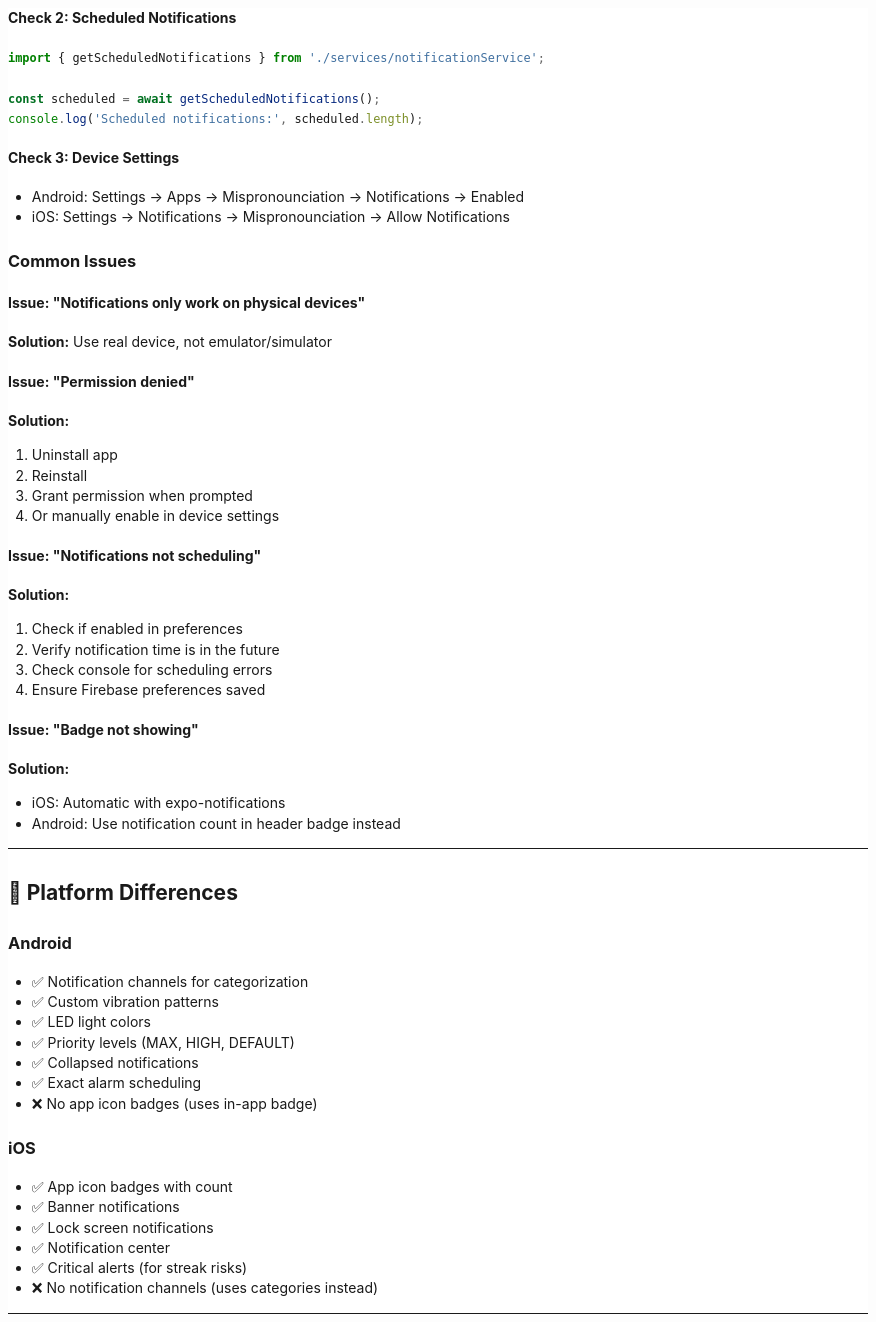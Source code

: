 #### Check 2: Scheduled Notifications
```typescript
import { getScheduledNotifications } from './services/notificationService';

const scheduled = await getScheduledNotifications();
console.log('Scheduled notifications:', scheduled.length);
```

#### Check 3: Device Settings
- Android: Settings → Apps → Mispronounciation → Notifications → Enabled
- iOS: Settings → Notifications → Mispronounciation → Allow Notifications

### Common Issues

#### Issue: "Notifications only work on physical devices"
**Solution:** Use real device, not emulator/simulator

#### Issue: "Permission denied"
**Solution:** 
1. Uninstall app
2. Reinstall
3. Grant permission when prompted
4. Or manually enable in device settings

#### Issue: "Notifications not scheduling"
**Solution:**
1. Check if enabled in preferences
2. Verify notification time is in the future
3. Check console for scheduling errors
4. Ensure Firebase preferences saved

#### Issue: "Badge not showing"
**Solution:**
- iOS: Automatic with expo-notifications
- Android: Use notification count in header badge instead

---

## 📱 Platform Differences

### Android
- ✅ Notification channels for categorization
- ✅ Custom vibration patterns
- ✅ LED light colors
- ✅ Priority levels (MAX, HIGH, DEFAULT)
- ✅ Collapsed notifications
- ✅ Exact alarm scheduling
- ❌ No app icon badges (uses in-app badge)

### iOS
- ✅ App icon badges with count
- ✅ Banner notifications
- ✅ Lock screen notifications
- ✅ Notification center
- ✅ Critical alerts (for streak risks)
- ❌ No notification channels (uses categories instead)

---